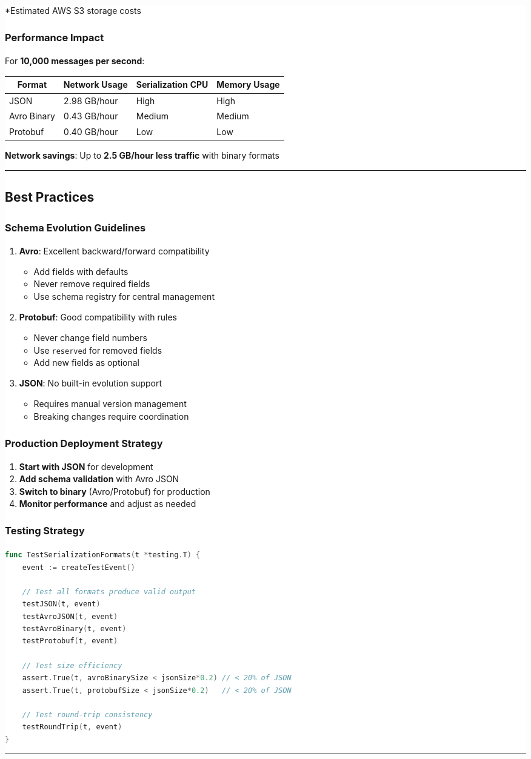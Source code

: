 *Estimated AWS S3 storage costs

### Performance Impact

For **10,000 messages per second**:

| Format | Network Usage | Serialization CPU | Memory Usage |
|--------|---------------|-------------------|--------------|
| JSON | 2.98 GB/hour | High | High |
| Avro Binary | 0.43 GB/hour | Medium | Medium |
| Protobuf | 0.40 GB/hour | Low | Low |

**Network savings**: Up to **2.5 GB/hour less traffic** with binary formats

---

## Best Practices

### Schema Evolution Guidelines

1. **Avro**: Excellent backward/forward compatibility
   - Add fields with defaults
   - Never remove required fields
   - Use schema registry for central management

2. **Protobuf**: Good compatibility with rules
   - Never change field numbers
   - Use `reserved` for removed fields
   - Add new fields as optional

3. **JSON**: No built-in evolution support
   - Requires manual version management
   - Breaking changes require coordination

### Production Deployment Strategy

1. **Start with JSON** for development
2. **Add schema validation** with Avro JSON
3. **Switch to binary** (Avro/Protobuf) for production
4. **Monitor performance** and adjust as needed

### Testing Strategy

```go
func TestSerializationFormats(t *testing.T) {
    event := createTestEvent()
    
    // Test all formats produce valid output
    testJSON(t, event)
    testAvroJSON(t, event)
    testAvroBinary(t, event)
    testProtobuf(t, event)
    
    // Test size efficiency
    assert.True(t, avroBinarySize < jsonSize*0.2) // < 20% of JSON
    assert.True(t, protobufSize < jsonSize*0.2)   // < 20% of JSON
    
    // Test round-trip consistency
    testRoundTrip(t, event)
}
```

---